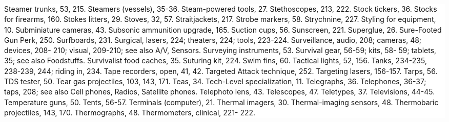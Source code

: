 Steamer trunks, 53, 215.
Steamers (vessels), 35-36.
Steam-powered tools, 27.
Stethoscopes, 213, 222.
Stock tickers, 36.
Stocks for firearms, 160.
Stokes litters, 29.
Stoves, 32, 57.
Straitjackets, 217.
Strobe markers, 58.
Strychnine, 227.
Styling for equipment, 10.
Subminiature cameras, 43.
Subsonic ammunition
upgrade, 165.
Suction cups, 56.
Sunscreen, 221.
Superglue, 26.
Sure-Footed Gun Perk, 250.
Surfboards, 231.
Surgical, lasers, 224; theaters,
224; tools, 223-224.
Surveillance, audio, 208;
cameras, 48; devices, 208-
210; visual, 209-210; see
also A/V, Sensors.
Surveying instruments, 53.
Survival gear, 56-59; kits, 58-
59; tablets, 35; see also
Foodstuffs.
Survivalist food caches, 35.
Suturing kit, 224.
Swim fins, 60.
Tactical lights, 52, 156.
Tanks, 234-235, 238-239, 244;
riding in, 234.
Tape recorders, open, 41, 42.
Targeted Attack technique,
252.
Targeting lasers, 156-157.
Tarps, 56.
TDS tester, 50.
Tear gas projectiles, 103, 143,
171.
Teas, 34.
Tech-Level specialization, 11.
Telegraphs, 36.
Telephones, 36-37; taps, 208;
see also Cell phones, Radios,
Satellite phones.
Telephoto lens, 43.
Telescopes, 47.
Teletypes, 37.
Televisions, 44-45.
Temperature guns, 50.
Tents, 56-57.
Terminals (computer), 21.
Thermal imagers, 30.
Thermal-imaging sensors, 48.
Thermobaric projectiles, 143,
170.
Thermographs, 48.
Thermometers, clinical, 221-
222.